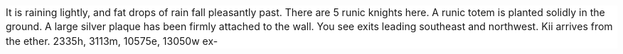 It is raining lightly, and fat drops of rain fall pleasantly past. There are 5 
runic knights here. A runic totem is planted solidly in the ground. A large 
silver plaque has been firmly attached to the wall.
You see exits leading southeast and northwest.
Kii arrives from the ether.
2335h, 3113m, 10575e, 13050w ex-